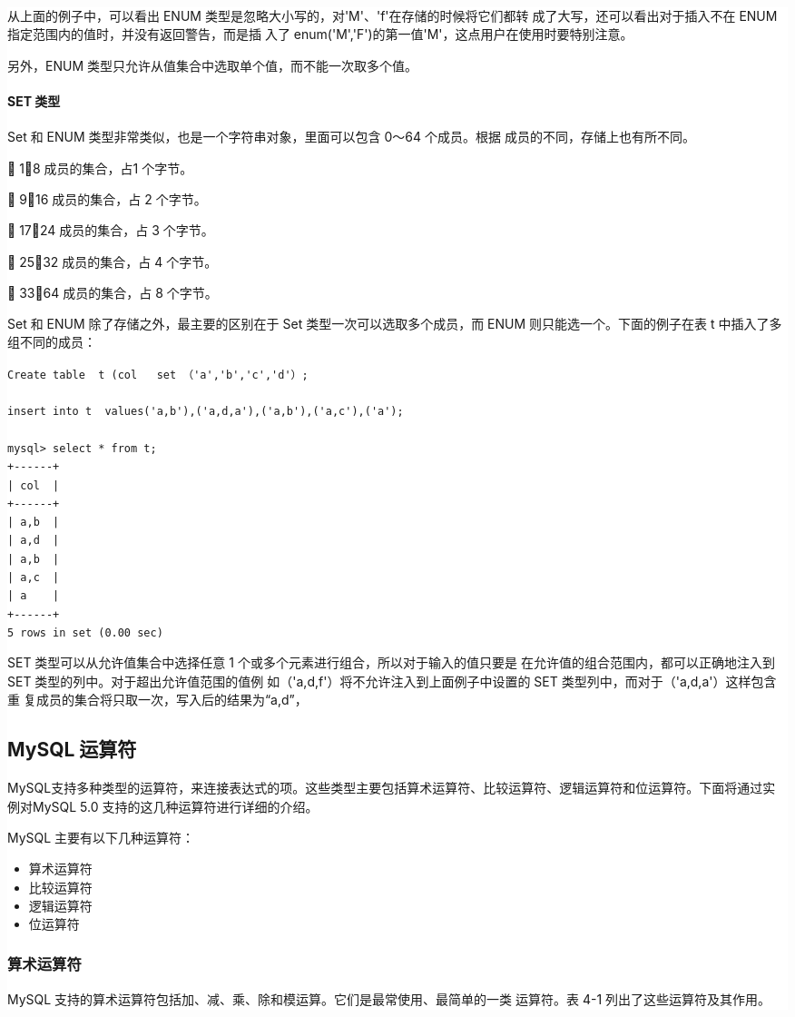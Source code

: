从上面的例子中，可以看出 ENUM 类型是忽略大小写的，对'M'、'f'在存储的时候将它们都转 成了大写，还可以看出对于插入不在 ENUM 指定范围内的值时，并没有返回警告，而是插 入了 enum('M','F')的第一值'M'，这点用户在使用时要特别注意。 

另外，ENUM 类型只允许从值集合中选取单个值，而不能一次取多个值。 

#### SET 类型 

Set 和 ENUM 类型非常类似，也是一个字符串对象，里面可以包含 0～64 个成员。根据 成员的不同，存储上也有所不同。 

 1～8 成员的集合，占1 个字节。

 9～16 成员的集合，占 2 个字节。 

 17～24 成员的集合，占 3 个字节。

 25～32 成员的集合，占 4 个字节。 

 33～64 成员的集合，占 8 个字节。 

Set 和 ENUM 除了存储之外，最主要的区别在于 Set 类型一次可以选取多个成员，而 ENUM 则只能选一个。下面的例子在表 t 中插入了多组不同的成员： 

```mysql
Create table  t (col   set （'a','b','c','d'）; 

insert into t  values('a,b'),('a,d,a'),('a,b'),('a,c'),('a'); 

mysql> select * from t; 
+------+ 
| col  | 
+------+ 
| a,b  | 
| a,d  | 
| a,b  | 
| a,c  | 
| a    | 
+------+ 
5 rows in set (0.00 sec) 
```

SET 类型可以从允许值集合中选择任意 1 个或多个元素进行组合，所以对于输入的值只要是 在允许值的组合范围内，都可以正确地注入到 SET 类型的列中。对于超出允许值范围的值例 如（'a,d,f'）将不允许注入到上面例子中设置的 SET 类型列中，而对于（'a,d,a'）这样包含重 复成员的集合将只取一次，写入后的结果为“a,d”，

## MySQL 运算符

MySQL支持多种类型的运算符，来连接表达式的项。这些类型主要包括算术运算符、比较运算符、逻辑运算符和位运算符。下面将通过实例对MySQL 5.0 支持的这几种运算符进行详细的介绍。

MySQL 主要有以下几种运算符：

- 算术运算符
- 比较运算符
- 逻辑运算符
- 位运算符

### 算术运算符 

MySQL 支持的算术运算符包括加、减、乘、除和模运算。它们是最常使用、最简单的一类 运算符。表 4-1 列出了这些运算符及其作用。 
